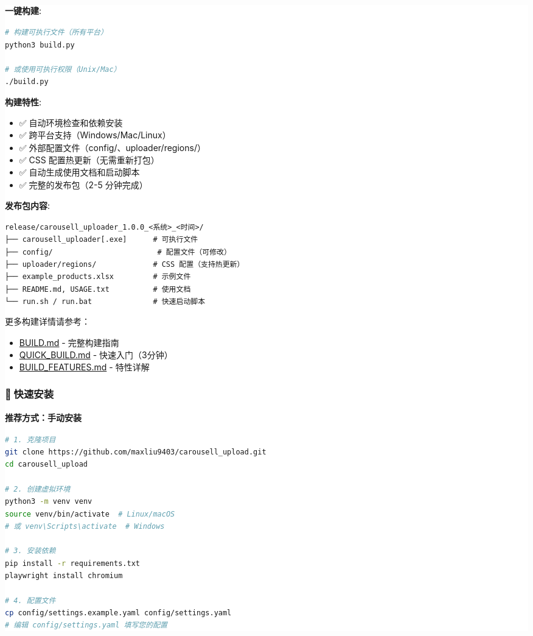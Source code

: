 **一键构建**:
```bash
# 构建可执行文件（所有平台）
python3 build.py

# 或使用可执行权限（Unix/Mac）
./build.py
```

**构建特性**:
- ✅ 自动环境检查和依赖安装
- ✅ 跨平台支持（Windows/Mac/Linux）
- ✅ 外部配置文件（config/、uploader/regions/）
- ✅ CSS 配置热更新（无需重新打包）
- ✅ 自动生成使用文档和启动脚本
- ✅ 完整的发布包（2-5 分钟完成）

**发布包内容**:
```
release/carousell_uploader_1.0.0_<系统>_<时间>/
├── carousell_uploader[.exe]      # 可执行文件
├── config/                        # 配置文件（可修改）
├── uploader/regions/             # CSS 配置（支持热更新）
├── example_products.xlsx         # 示例文件
├── README.md, USAGE.txt          # 使用文档
└── run.sh / run.bat              # 快速启动脚本
```

更多构建详情请参考：
- [BUILD.md](BUILD.md) - 完整构建指南
- [QUICK_BUILD.md](QUICK_BUILD.md) - 快速入门（3分钟）
- [BUILD_FEATURES.md](BUILD_FEATURES.md) - 特性详解

### 🎯 快速安装

**推荐方式：手动安装**
```bash
# 1. 克隆项目
git clone https://github.com/maxliu9403/carousell_upload.git
cd carousell_upload

# 2. 创建虚拟环境
python3 -m venv venv
source venv/bin/activate  # Linux/macOS
# 或 venv\Scripts\activate  # Windows

# 3. 安装依赖
pip install -r requirements.txt
playwright install chromium

# 4. 配置文件
cp config/settings.example.yaml config/settings.yaml
# 编辑 config/settings.yaml 填写您的配置
```
